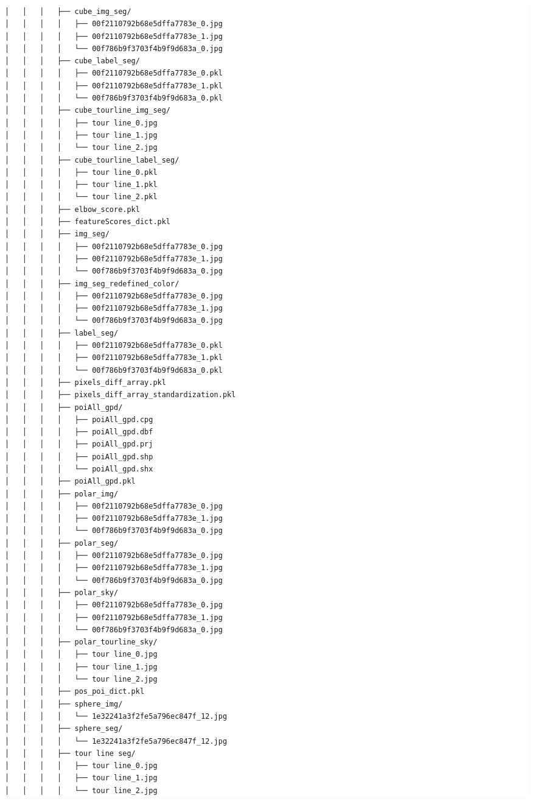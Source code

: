     │   │   │   ├── cube_img_seg/
    │   │   │   │   ├── 00f2110792b68e5dffa7783e_0.jpg
    │   │   │   │   ├── 00f2110792b68e5dffa7783e_1.jpg
    │   │   │   │   └── 00f786b9f3703f4b9f9d683a_0.jpg
    │   │   │   ├── cube_label_seg/
    │   │   │   │   ├── 00f2110792b68e5dffa7783e_0.pkl
    │   │   │   │   ├── 00f2110792b68e5dffa7783e_1.pkl
    │   │   │   │   └── 00f786b9f3703f4b9f9d683a_0.pkl
    │   │   │   ├── cube_tourline_img_seg/
    │   │   │   │   ├── tour line_0.jpg
    │   │   │   │   ├── tour line_1.jpg
    │   │   │   │   └── tour line_2.jpg
    │   │   │   ├── cube_tourline_label_seg/
    │   │   │   │   ├── tour line_0.pkl
    │   │   │   │   ├── tour line_1.pkl
    │   │   │   │   └── tour line_2.pkl
    │   │   │   ├── elbow_score.pkl
    │   │   │   ├── featureScores_dict.pkl
    │   │   │   ├── img_seg/
    │   │   │   │   ├── 00f2110792b68e5dffa7783e_0.jpg
    │   │   │   │   ├── 00f2110792b68e5dffa7783e_1.jpg
    │   │   │   │   └── 00f786b9f3703f4b9f9d683a_0.jpg
    │   │   │   ├── img_seg_redefined_color/
    │   │   │   │   ├── 00f2110792b68e5dffa7783e_0.jpg
    │   │   │   │   ├── 00f2110792b68e5dffa7783e_1.jpg
    │   │   │   │   └── 00f786b9f3703f4b9f9d683a_0.jpg
    │   │   │   ├── label_seg/
    │   │   │   │   ├── 00f2110792b68e5dffa7783e_0.pkl
    │   │   │   │   ├── 00f2110792b68e5dffa7783e_1.pkl
    │   │   │   │   └── 00f786b9f3703f4b9f9d683a_0.pkl
    │   │   │   ├── pixels_diff_array.pkl
    │   │   │   ├── pixels_diff_array_standardization.pkl
    │   │   │   ├── poiAll_gpd/
    │   │   │   │   ├── poiAll_gpd.cpg
    │   │   │   │   ├── poiAll_gpd.dbf
    │   │   │   │   ├── poiAll_gpd.prj
    │   │   │   │   ├── poiAll_gpd.shp
    │   │   │   │   └── poiAll_gpd.shx
    │   │   │   ├── poiAll_gpd.pkl
    │   │   │   ├── polar_img/
    │   │   │   │   ├── 00f2110792b68e5dffa7783e_0.jpg
    │   │   │   │   ├── 00f2110792b68e5dffa7783e_1.jpg
    │   │   │   │   └── 00f786b9f3703f4b9f9d683a_0.jpg
    │   │   │   ├── polar_seg/
    │   │   │   │   ├── 00f2110792b68e5dffa7783e_0.jpg
    │   │   │   │   ├── 00f2110792b68e5dffa7783e_1.jpg
    │   │   │   │   └── 00f786b9f3703f4b9f9d683a_0.jpg
    │   │   │   ├── polar_sky/
    │   │   │   │   ├── 00f2110792b68e5dffa7783e_0.jpg
    │   │   │   │   ├── 00f2110792b68e5dffa7783e_1.jpg
    │   │   │   │   └── 00f786b9f3703f4b9f9d683a_0.jpg
    │   │   │   ├── polar_tourline_sky/
    │   │   │   │   ├── tour line_0.jpg
    │   │   │   │   ├── tour line_1.jpg
    │   │   │   │   └── tour line_2.jpg
    │   │   │   ├── pos_poi_dict.pkl
    │   │   │   ├── sphere_img/
    │   │   │   │   └── 1e32241a3f2fe5a796ec847f_12.jpg
    │   │   │   ├── sphere_seg/
    │   │   │   │   └── 1e32241a3f2fe5a796ec847f_12.jpg
    │   │   │   ├── tour line seg/
    │   │   │   │   ├── tour line_0.jpg
    │   │   │   │   ├── tour line_1.jpg
    │   │   │   │   └── tour line_2.jpg